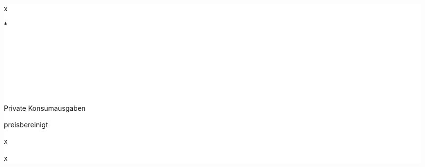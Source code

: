 </td>

<td style="border-right: 0.5pt solid ; " align="center" valign="top" charoff="50">

x

</td>

<td style align="center" valign="top" charoff="50">

\*

</td>

<td style align="center" valign="top" charoff="50">

 

</td>

<td style align="center" valign="top" charoff="50">

 

</td>

<td style align="center" valign="top" charoff="50">

 

</td>

</tr>

<tr>

<td style align="left" valign="top" charoff="50">

 

</td>

<td style="border-right: 0.5pt solid ; " colspan="2" align="left" valign="top" charoff="50">

Private Konsumausgaben

</td>

<td style="border-right: 0.5pt solid ; " align="center" valign="top" charoff="50">

preisbereinigt

</td>

<td style="border-right: 0.5pt solid ; " align="center" valign="top" charoff="50">

x

</td>

<td style align="center" valign="top" charoff="50">

x

</td>

<td style align="center" valign="top" charoff="50">
